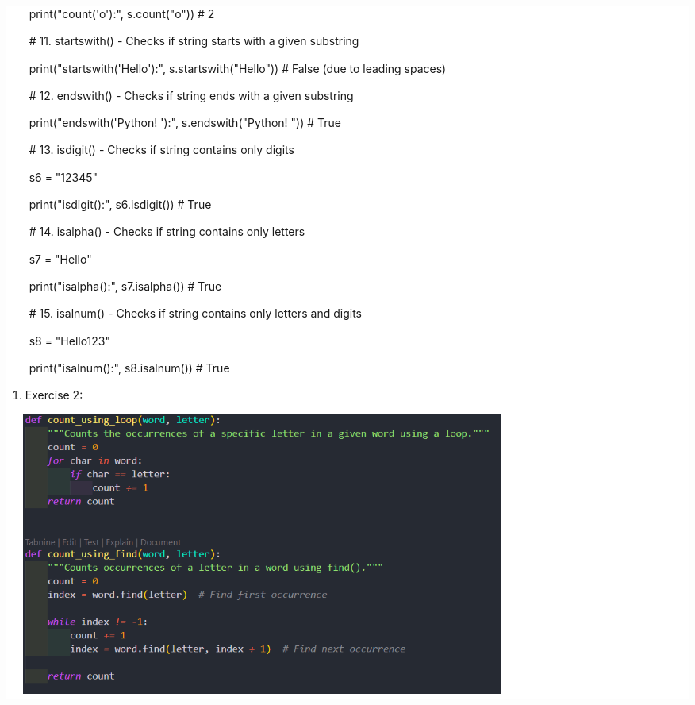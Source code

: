 `    `print("count('o'):", s.count("o"))  # 2



`    `# 11. startswith() - Checks if string starts with a given substring

`    `print("startswith('Hello'):", s.startswith("Hello"))  # False (due to leading spaces)



`    `# 12. endswith() - Checks if string ends with a given substring

`    `print("endswith('Python!  '):", s.endswith("Python!  "))  # True



`    `# 13. isdigit() - Checks if string contains only digits

`    `s6 = "12345"

`    `print("isdigit():", s6.isdigit())  # True



`    `# 14. isalpha() - Checks if string contains only letters

`    `s7 = "Hello"

`    `print("isalpha():", s7.isalpha())  # True



`    `# 15. isalnum() - Checks if string contains only letters and digits

`    `s8 = "Hello123"

`    `print("isalnum():", s8.isalnum())  # True


1) Exercise 2:

`	`![](Aspose.Words.ae82454e-aaa2-4cc0-aee9-8b7e174f05de.039.png)
